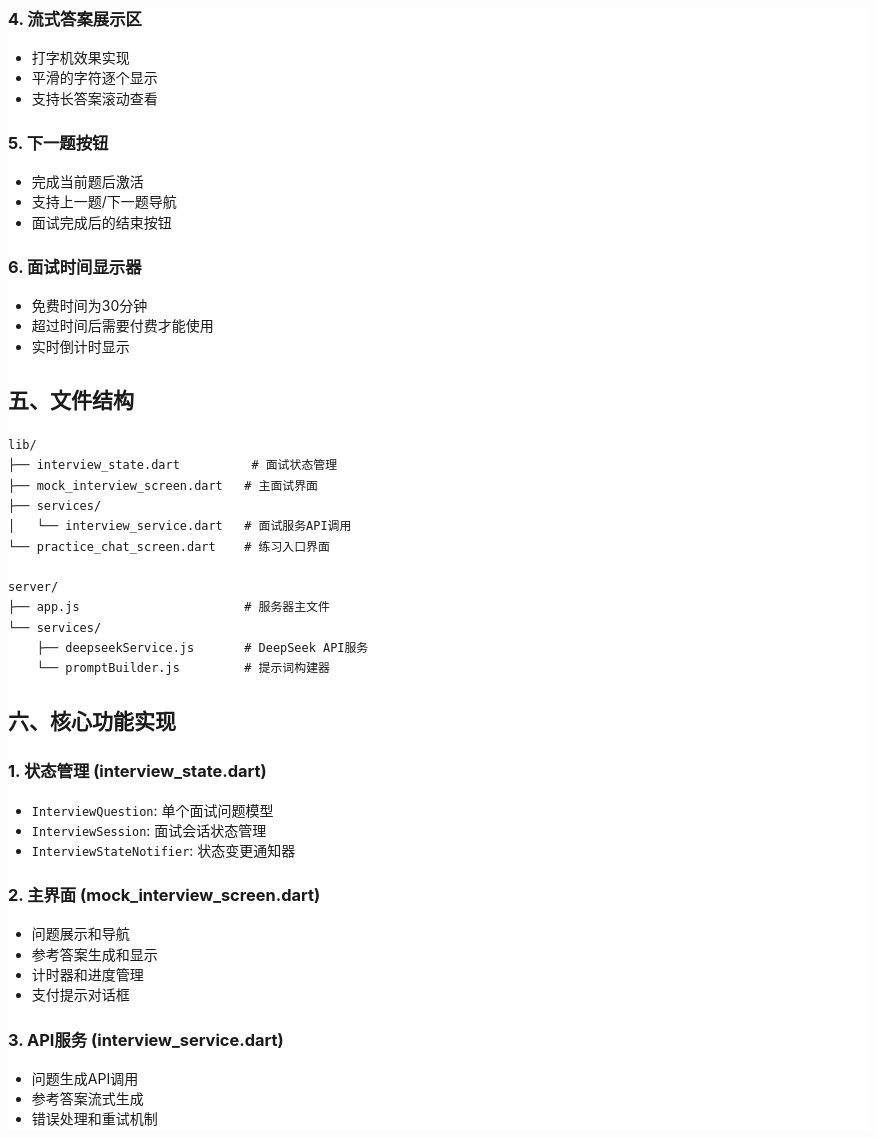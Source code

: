 ### 4. 流式答案展示区
- 打字机效果实现
- 平滑的字符逐个显示
- 支持长答案滚动查看

### 5. 下一题按钮
- 完成当前题后激活
- 支持上一题/下一题导航
- 面试完成后的结束按钮

### 6. 面试时间显示器
- 免费时间为30分钟
- 超过时间后需要付费才能使用
- 实时倒计时显示

## 五、文件结构

```
lib/
├── interview_state.dart          # 面试状态管理
├── mock_interview_screen.dart   # 主面试界面
├── services/
│   └── interview_service.dart   # 面试服务API调用
└── practice_chat_screen.dart    # 练习入口界面

server/
├── app.js                       # 服务器主文件
└── services/
    ├── deepseekService.js       # DeepSeek API服务
    └── promptBuilder.js         # 提示词构建器
```

## 六、核心功能实现

### 1. 状态管理 (interview_state.dart)
- `InterviewQuestion`: 单个面试问题模型
- `InterviewSession`: 面试会话状态管理
- `InterviewStateNotifier`: 状态变更通知器

### 2. 主界面 (mock_interview_screen.dart)
- 问题展示和导航
- 参考答案生成和显示
- 计时器和进度管理
- 支付提示对话框

### 3. API服务 (interview_service.dart)
- 问题生成API调用
- 参考答案流式生成
- 错误处理和重试机制
